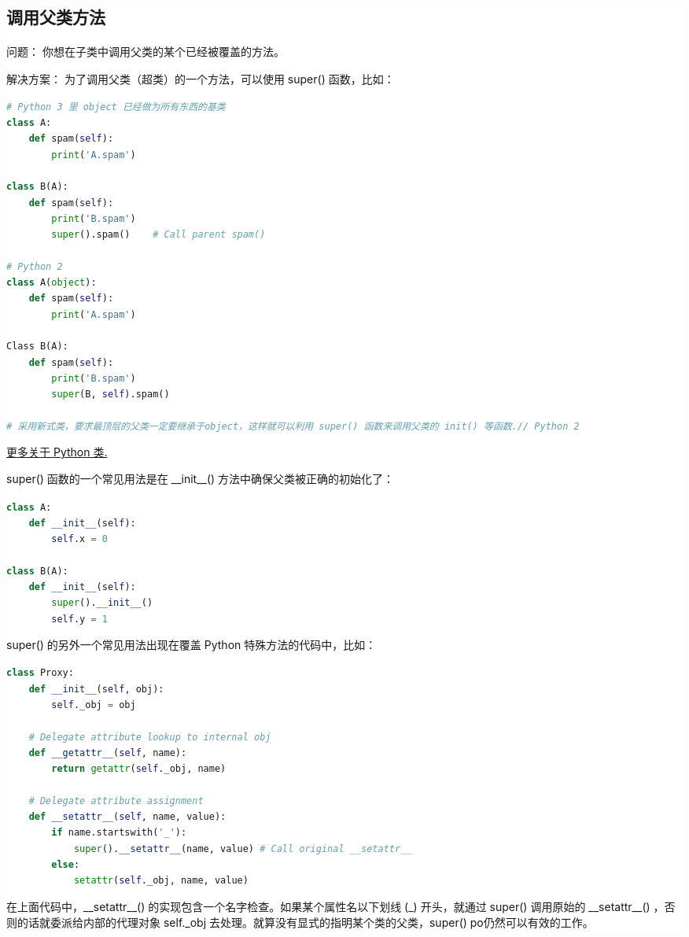 ## 调用父类方法

问题：
你想在子类中调用父类的某个已经被覆盖的方法。

解决方案：
为了调用父类（超类）的一个方法，可以使用 super() 函数，比如：

```python
# Python 3 里 object 已经做为所有东西的基类
class A:
    def spam(self):
        print('A.spam')
        
class B(A):
    def spam(self):
        print('B.spam')
        super().spam()    # Call parent spam()
        
# Python 2
class A(object):
    def spam(self):
        print('A.spam')
        
Class B(A):
    def spam(self):
        print('B.spam')
        super(B, self).spam()
        
# 采用新式类，要求最顶层的父类一定要继承于object，这样就可以利用 super() 函数来调用父类的 init() 等函数.// Python 2 
```
[更多关于 Python 类.](http://www.runoob.com/python/python-object.html)

super() 函数的一个常见用法是在 \_\_init\_\_() 方法中确保父类被正确的初始化了：
```python
class A:
    def __init__(self):
        self.x = 0
        
class B(A):
    def __init__(self):
        super().__init__()
        self.y = 1
```
super() 的另外一个常见用法出现在覆盖 Python 特殊方法的代码中，比如：
```python
class Proxy:
    def __init__(self, obj):
        self._obj = obj
        
    # Delegate attribute lookup to internal obj
    def __getattr__(self, name):
        return getattr(self._obj, name)
        
    # Delegate attribute assignment
    def __setattr__(self, name, value):
        if name.startswith('_'):
            super().__setattr__(name, value) # Call original __setattr__
        else:
            setattr(self._obj, name, value)
```
在上面代码中，\_\_setattr\_\_() 的实现包含一个名字检查。如果某个属性名以下划线 (_) 开头，就通过 super() 调用原始的 \_\_setattr\_\_() ，否则的话就委派给内部的代理对象 self.\_obj 去处理。就算没有显式的指明某个类的父类，super() po仍然可以有效的工作。 
